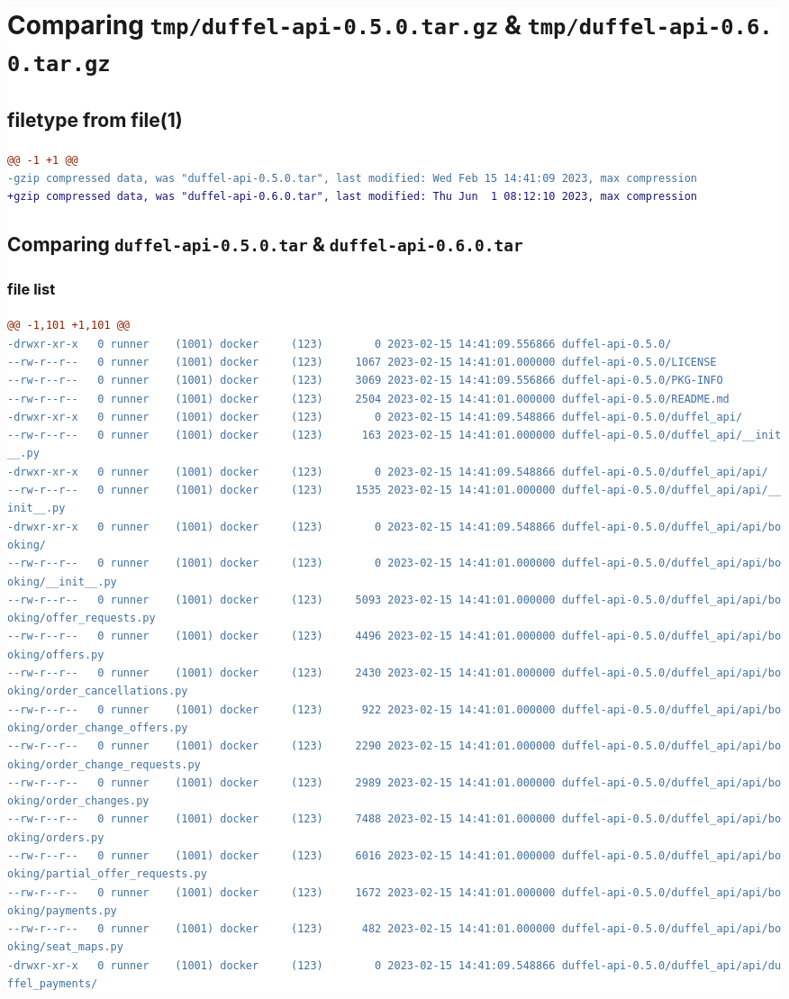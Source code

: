 # Comparing `tmp/duffel-api-0.5.0.tar.gz` & `tmp/duffel-api-0.6.0.tar.gz`

## filetype from file(1)

```diff
@@ -1 +1 @@
-gzip compressed data, was "duffel-api-0.5.0.tar", last modified: Wed Feb 15 14:41:09 2023, max compression
+gzip compressed data, was "duffel-api-0.6.0.tar", last modified: Thu Jun  1 08:12:10 2023, max compression
```

## Comparing `duffel-api-0.5.0.tar` & `duffel-api-0.6.0.tar`

### file list

```diff
@@ -1,101 +1,101 @@
-drwxr-xr-x   0 runner    (1001) docker     (123)        0 2023-02-15 14:41:09.556866 duffel-api-0.5.0/
--rw-r--r--   0 runner    (1001) docker     (123)     1067 2023-02-15 14:41:01.000000 duffel-api-0.5.0/LICENSE
--rw-r--r--   0 runner    (1001) docker     (123)     3069 2023-02-15 14:41:09.556866 duffel-api-0.5.0/PKG-INFO
--rw-r--r--   0 runner    (1001) docker     (123)     2504 2023-02-15 14:41:01.000000 duffel-api-0.5.0/README.md
-drwxr-xr-x   0 runner    (1001) docker     (123)        0 2023-02-15 14:41:09.548866 duffel-api-0.5.0/duffel_api/
--rw-r--r--   0 runner    (1001) docker     (123)      163 2023-02-15 14:41:01.000000 duffel-api-0.5.0/duffel_api/__init__.py
-drwxr-xr-x   0 runner    (1001) docker     (123)        0 2023-02-15 14:41:09.548866 duffel-api-0.5.0/duffel_api/api/
--rw-r--r--   0 runner    (1001) docker     (123)     1535 2023-02-15 14:41:01.000000 duffel-api-0.5.0/duffel_api/api/__init__.py
-drwxr-xr-x   0 runner    (1001) docker     (123)        0 2023-02-15 14:41:09.548866 duffel-api-0.5.0/duffel_api/api/booking/
--rw-r--r--   0 runner    (1001) docker     (123)        0 2023-02-15 14:41:01.000000 duffel-api-0.5.0/duffel_api/api/booking/__init__.py
--rw-r--r--   0 runner    (1001) docker     (123)     5093 2023-02-15 14:41:01.000000 duffel-api-0.5.0/duffel_api/api/booking/offer_requests.py
--rw-r--r--   0 runner    (1001) docker     (123)     4496 2023-02-15 14:41:01.000000 duffel-api-0.5.0/duffel_api/api/booking/offers.py
--rw-r--r--   0 runner    (1001) docker     (123)     2430 2023-02-15 14:41:01.000000 duffel-api-0.5.0/duffel_api/api/booking/order_cancellations.py
--rw-r--r--   0 runner    (1001) docker     (123)      922 2023-02-15 14:41:01.000000 duffel-api-0.5.0/duffel_api/api/booking/order_change_offers.py
--rw-r--r--   0 runner    (1001) docker     (123)     2290 2023-02-15 14:41:01.000000 duffel-api-0.5.0/duffel_api/api/booking/order_change_requests.py
--rw-r--r--   0 runner    (1001) docker     (123)     2989 2023-02-15 14:41:01.000000 duffel-api-0.5.0/duffel_api/api/booking/order_changes.py
--rw-r--r--   0 runner    (1001) docker     (123)     7488 2023-02-15 14:41:01.000000 duffel-api-0.5.0/duffel_api/api/booking/orders.py
--rw-r--r--   0 runner    (1001) docker     (123)     6016 2023-02-15 14:41:01.000000 duffel-api-0.5.0/duffel_api/api/booking/partial_offer_requests.py
--rw-r--r--   0 runner    (1001) docker     (123)     1672 2023-02-15 14:41:01.000000 duffel-api-0.5.0/duffel_api/api/booking/payments.py
--rw-r--r--   0 runner    (1001) docker     (123)      482 2023-02-15 14:41:01.000000 duffel-api-0.5.0/duffel_api/api/booking/seat_maps.py
-drwxr-xr-x   0 runner    (1001) docker     (123)        0 2023-02-15 14:41:09.548866 duffel-api-0.5.0/duffel_api/api/duffel_payments/
```